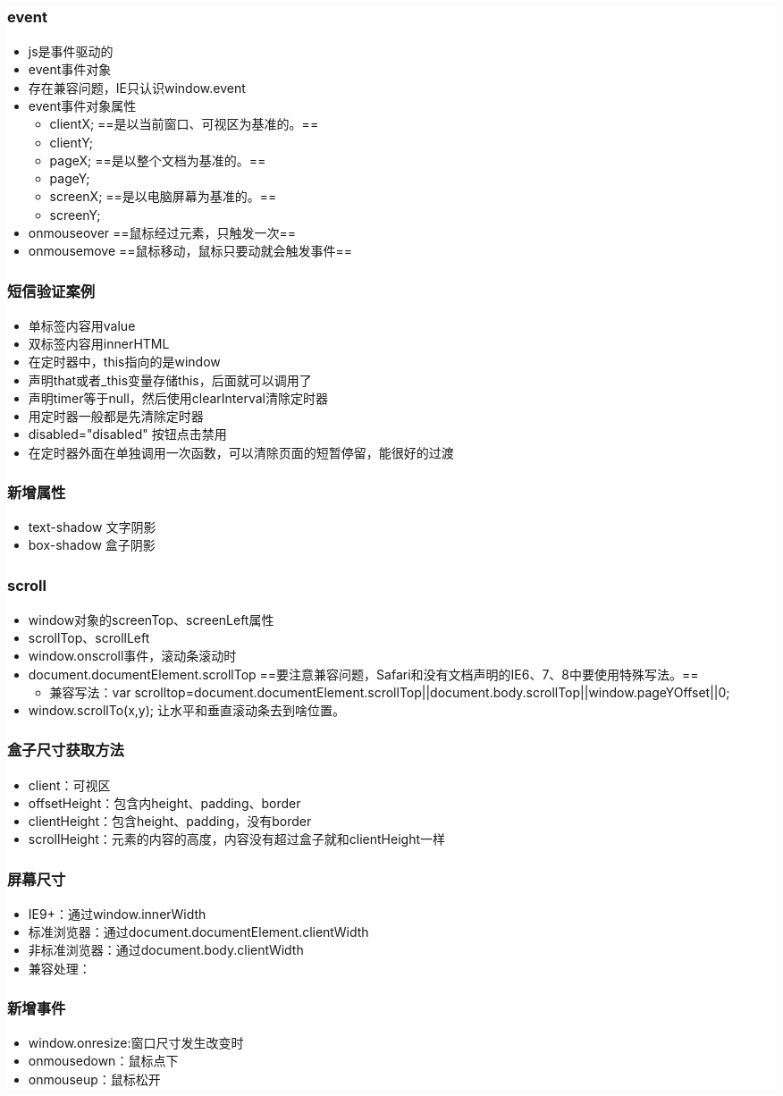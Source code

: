 ### event
- js是事件驱动的
- event事件对象
- 存在兼容问题，IE只认识window.event
- event事件对象属性
  - clientX;    ==是以当前窗口、可视区为基准的。==
  - clientY;
  - pageX;      ==是以整个文档为基准的。==
  - pageY;
  - screenX;    ==是以电脑屏幕为基准的。==
  - screenY;
- onmouseover   ==鼠标经过元素，只触发一次==
- onmousemove   ==鼠标移动，鼠标只要动就会触发事件==

### 短信验证案例
- 单标签内容用value
- 双标签内容用innerHTML
- 在定时器中，this指向的是window
- 声明that或者_this变量存储this，后面就可以调用了
- 声明timer等于null，然后使用clearInterval清除定时器
- 用定时器一般都是先清除定时器
- disabled="disabled" 按钮点击禁用
- 在定时器外面在单独调用一次函数，可以清除页面的短暂停留，能很好的过渡

### 新增属性
- text-shadow 文字阴影
- box-shadow 盒子阴影

### scroll
- window对象的screenTop、screenLeft属性
- scrollTop、scrollLeft
- window.onscroll事件，滚动条滚动时
- document.documentElement.scrollTop    ==要注意兼容问题，Safari和没有文档声明的IE6、7、8中要使用特殊写法。==
  - 兼容写法：var scrolltop=document.documentElement.scrollTop||document.body.scrollTop||window.pageYOffset||0;
- window.scrollTo(x,y); 让水平和垂直滚动条去到啥位置。

### 盒子尺寸获取方法
- client：可视区
- offsetHeight：包含内height、padding、border
- clientHeight：包含height、padding，没有border
- scrollHeight：元素的内容的高度，内容没有超过盒子就和clientHeight一样

### 屏幕尺寸
- IE9+：通过window.innerWidth
- 标准浏览器：通过document.documentElement.clientWidth
- 非标准浏览器：通过document.body.clientWidth
- 兼容处理：

### 新增事件
- window.onresize:窗口尺寸发生改变时
- onmousedown：鼠标点下
- onmouseup：鼠标松开
